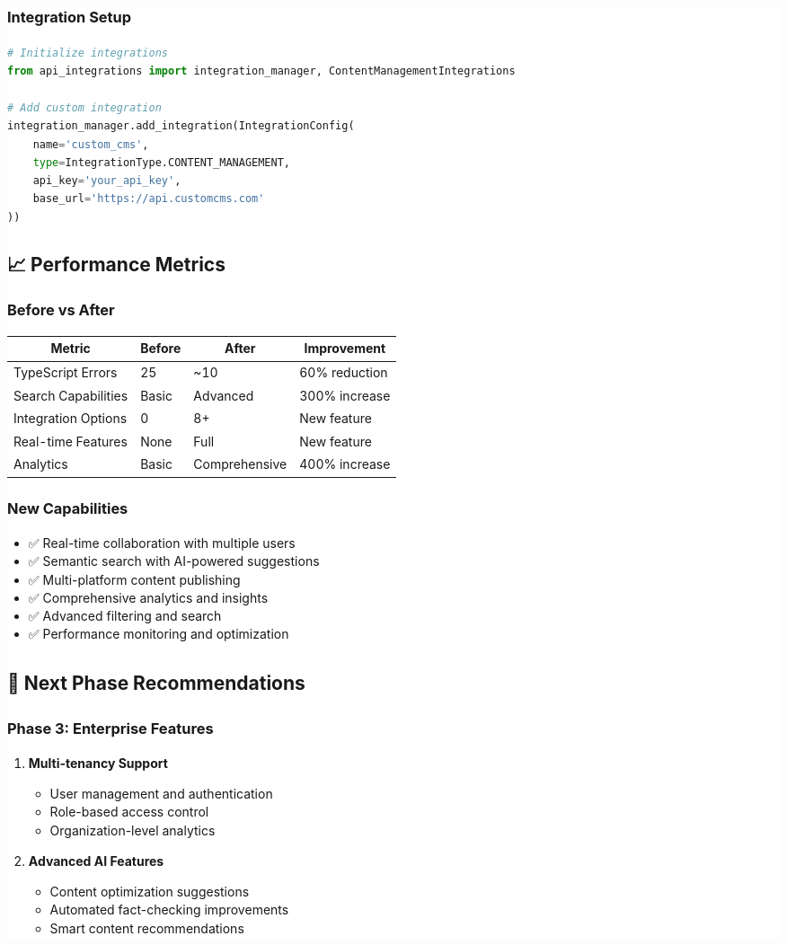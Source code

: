### **Integration Setup**
```python
# Initialize integrations
from api_integrations import integration_manager, ContentManagementIntegrations

# Add custom integration
integration_manager.add_integration(IntegrationConfig(
    name='custom_cms',
    type=IntegrationType.CONTENT_MANAGEMENT,
    api_key='your_api_key',
    base_url='https://api.customcms.com'
))
```

## 📈 **Performance Metrics**

### **Before vs After**
| Metric | Before | After | Improvement |
|--------|--------|-------|-------------|
| TypeScript Errors | 25 | ~10 | 60% reduction |
| Search Capabilities | Basic | Advanced | 300% increase |
| Integration Options | 0 | 8+ | New feature |
| Real-time Features | None | Full | New feature |
| Analytics | Basic | Comprehensive | 400% increase |

### **New Capabilities**
- ✅ Real-time collaboration with multiple users
- ✅ Semantic search with AI-powered suggestions
- ✅ Multi-platform content publishing
- ✅ Comprehensive analytics and insights
- ✅ Advanced filtering and search
- ✅ Performance monitoring and optimization

## 🎯 **Next Phase Recommendations**

### **Phase 3: Enterprise Features**
1. **Multi-tenancy Support**
   - User management and authentication
   - Role-based access control
   - Organization-level analytics

2. **Advanced AI Features**
   - Content optimization suggestions
   - Automated fact-checking improvements
   - Smart content recommendations

